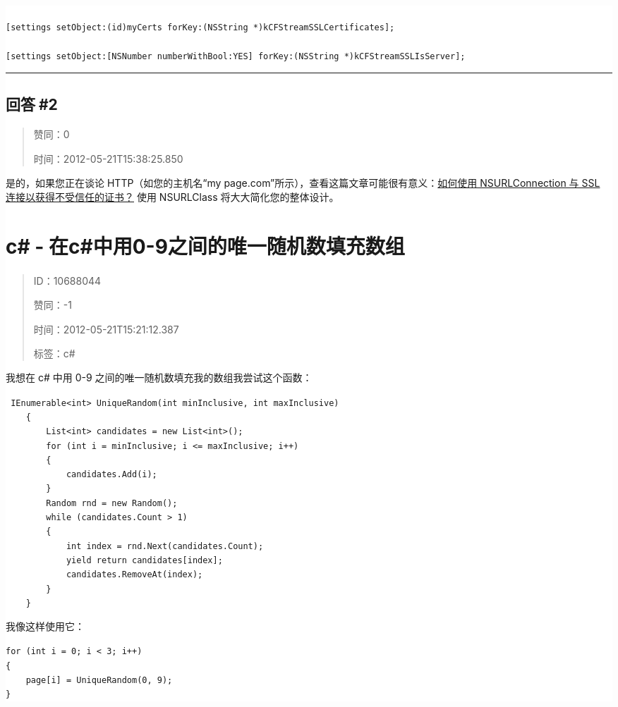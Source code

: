 ```

[settings setObject:(id)myCerts forKey:(NSString *)kCFStreamSSLCertificates];

[settings setObject:[NSNumber numberWithBool:YES] forKey:(NSString *)kCFStreamSSLIsServer]; 
```

* * *

## 回答 #2

> 赞同：0
> 
> 时间：2012-05-21T15:38:25.850

是的，如果您正在谈论 HTTP（如您的主机名“my page.com”所示），查看这篇文章可能很有意义：[如何使用 NSURLConnection 与 SSL 连接以获得不受信任的证书？](https://stackoverflow.com/questions/933331/how-to-use-nsurlconnection-to-connect-with-ssl-for-an-untrusted-cert) 使用 NSURLClass 将大大简化您的整体设计。

# c# - 在c#中用0-9之间的唯一随机数填充数组

> ID：10688044
> 
> 赞同：-1
> 
> 时间：2012-05-21T15:21:12.387
> 
> 标签：c#

我想在 c# 中用 0-9 之间的唯一随机数填充我的数组我尝试这个函数：

```
 IEnumerable<int> UniqueRandom(int minInclusive, int maxInclusive)
    {
        List<int> candidates = new List<int>();
        for (int i = minInclusive; i <= maxInclusive; i++)
        {
            candidates.Add(i);
        }
        Random rnd = new Random();
        while (candidates.Count > 1)
        {
            int index = rnd.Next(candidates.Count);
            yield return candidates[index];
            candidates.RemoveAt(index);
        }
    } 
```

我像这样使用它：

```
for (int i = 0; i < 3; i++)
{
    page[i] = UniqueRandom(0, 9);
} 
```
